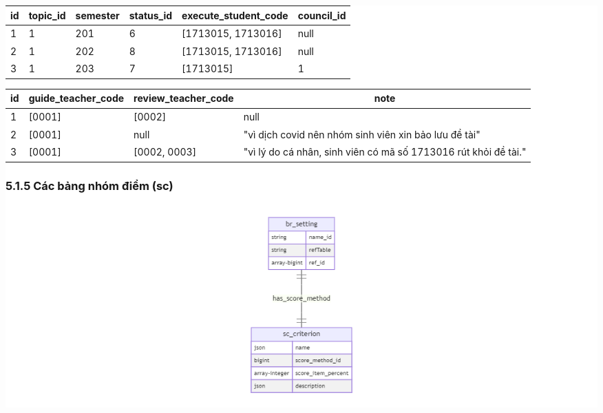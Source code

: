 | id  | topic_id | semester | status_id | execute_student_code | council_id |
| --- | -------- | -------- | --------- | -------------------- | ---------- |
| 1   | 1        | 201      | 6         | [1713015, 1713016]   | null       |
| 2   | 1        | 202      | 8         | [1713015, 1713016]   | null       |
| 3   | 1        | 203      | 7         | [1713015]            | 1          |

| id  | guide_teacher_code | review_teacher_code | note                                                            |
| --- | ------------------ | ------------------- | --------------------------------------------------------------- |
| 1   | [0001]             | [0002]              | null                                                            |
| 2   | [0001]             | null                | "vì dịch covid nên nhóm sinh viên xin bảo lưu đề tài"           |
| 3   | [0001]             | [0002, 0003]        | "vì lý do cá nhân, sinh viên có mã số 1713016 rút khỏi đề tài." |

<div style="page-break-after: always;"></div>

### **5.1.5 Các bảng nhóm điểm (sc)**

<center>
  <img width="180" src="https://github.com/datai999/thesis-document/blob/main/report/src/chapter_5_achitechture_design/img/group-sc-criterion.png?raw=true">
</center>

<center>